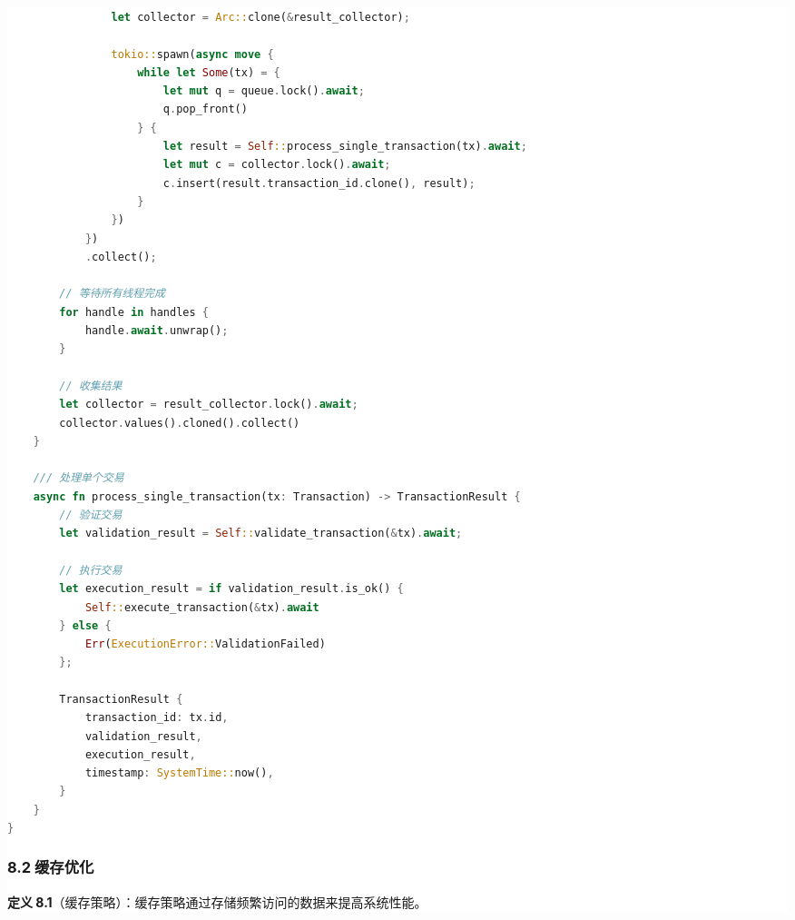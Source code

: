 ```rust
                let collector = Arc::clone(&result_collector);
                
                tokio::spawn(async move {
                    while let Some(tx) = {
                        let mut q = queue.lock().await;
                        q.pop_front()
                    } {
                        let result = Self::process_single_transaction(tx).await;
                        let mut c = collector.lock().await;
                        c.insert(result.transaction_id.clone(), result);
                    }
                })
            })
            .collect();
        
        // 等待所有线程完成
        for handle in handles {
            handle.await.unwrap();
        }
        
        // 收集结果
        let collector = result_collector.lock().await;
        collector.values().cloned().collect()
    }
    
    /// 处理单个交易
    async fn process_single_transaction(tx: Transaction) -> TransactionResult {
        // 验证交易
        let validation_result = Self::validate_transaction(&tx).await;
        
        // 执行交易
        let execution_result = if validation_result.is_ok() {
            Self::execute_transaction(&tx).await
        } else {
            Err(ExecutionError::ValidationFailed)
        };
        
        TransactionResult {
            transaction_id: tx.id,
            validation_result,
            execution_result,
            timestamp: SystemTime::now(),
        }
    }
}
```

### 8.2 缓存优化

**定义 8.1**（缓存策略）：缓存策略通过存储频繁访问的数据来提高系统性能。
